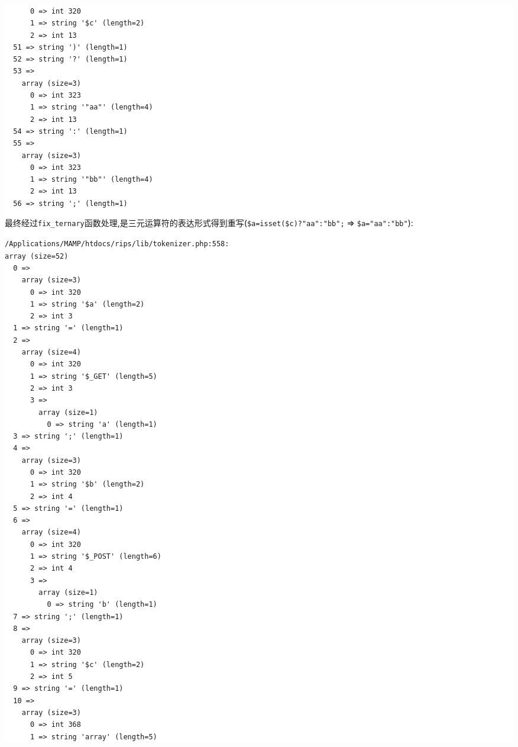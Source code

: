 ```
      0 => int 320
      1 => string '$c' (length=2)
      2 => int 13
  51 => string ')' (length=1)
  52 => string '?' (length=1)
  53 => 
    array (size=3)
      0 => int 323
      1 => string '"aa"' (length=4)
      2 => int 13
  54 => string ':' (length=1)
  55 => 
    array (size=3)
      0 => int 323
      1 => string '"bb"' (length=4)
      2 => int 13
  56 => string ';' (length=1)
```

最终经过`fix_ternary`函数处理,是三元运算符的表达形式得到重写(`$a=isset($c)?"aa":"bb";`  => `$a="aa":"bb"`):

```
/Applications/MAMP/htdocs/rips/lib/tokenizer.php:558:
array (size=52)
  0 => 
    array (size=3)
      0 => int 320
      1 => string '$a' (length=2)
      2 => int 3
  1 => string '=' (length=1)
  2 => 
    array (size=4)
      0 => int 320
      1 => string '$_GET' (length=5)
      2 => int 3
      3 => 
        array (size=1)
          0 => string 'a' (length=1)
  3 => string ';' (length=1)
  4 => 
    array (size=3)
      0 => int 320
      1 => string '$b' (length=2)
      2 => int 4
  5 => string '=' (length=1)
  6 => 
    array (size=4)
      0 => int 320
      1 => string '$_POST' (length=6)
      2 => int 4
      3 => 
        array (size=1)
          0 => string 'b' (length=1)
  7 => string ';' (length=1)
  8 => 
    array (size=3)
      0 => int 320
      1 => string '$c' (length=2)
      2 => int 5
  9 => string '=' (length=1)
  10 => 
    array (size=3)
      0 => int 368
      1 => string 'array' (length=5)
```